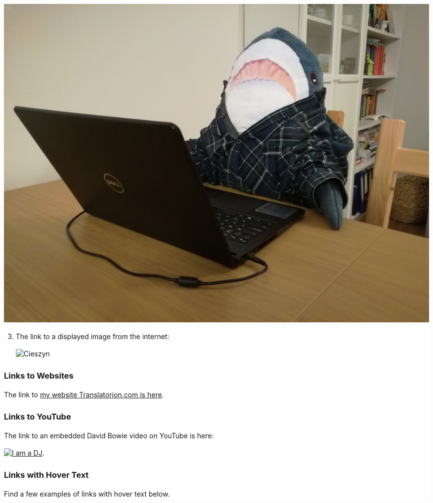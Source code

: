    ![Shark](images/IMG_20200401_210429.jpg)

3. The link to a displayed image from the internet:
   
   ![Cieszyn](https://upload.wikimedia.org/wikipedia/commons/thumb/e/e2/2012_Powiat_cieszy%C5%84ski%2C_Cieszyn%2C_Rynek%2C_Fontanna_%C5%9Bw._Floriana_02.jpg/310px-2012_Powiat_cieszy%C5%84ski%2C_Cieszyn%2C_Rynek%2C_Fontanna_%C5%9Bw._Floriana_02.jpg "Cieszyn")

### Links to Websites
The link to [my website Translatorion.com is here](https://translatorion.com/).

### Links to YouTube
The link to an embedded David Bowie video on YouTube is here:

[![I am a DJ](http://img.youtube.com/vi/MRRmU_pOXnk/0.jpg)](http://www.youtube.com/watch?v=MRRmU_pOXnk "I am what I play").

### Links with Hover Text

Find a few examples of links with hover text below.
